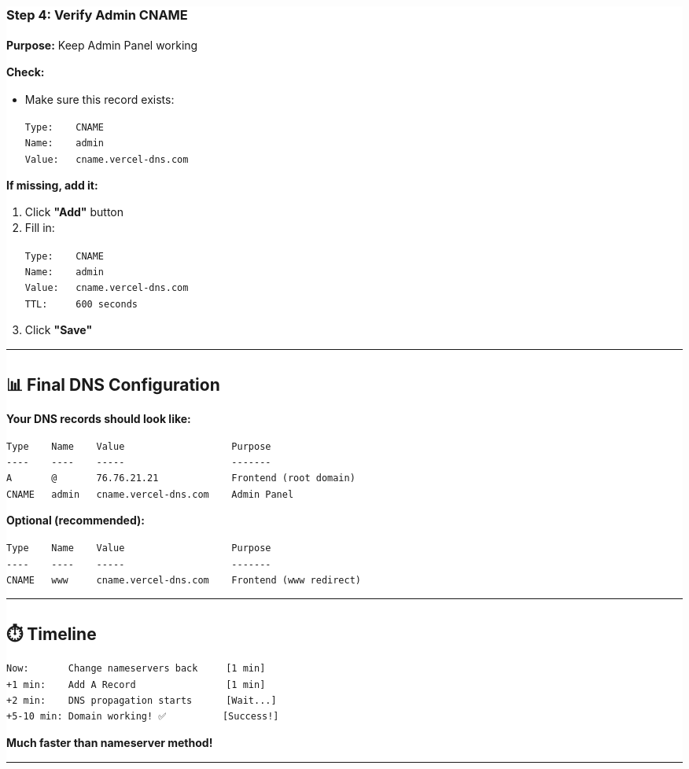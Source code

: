
### **Step 4: Verify Admin CNAME**

**Purpose:** Keep Admin Panel working

**Check:**
- Make sure this record exists:
  ```
  Type:    CNAME
  Name:    admin
  Value:   cname.vercel-dns.com
  ```

**If missing, add it:**
1. Click **"Add"** button
2. Fill in:
   ```
   Type:    CNAME
   Name:    admin
   Value:   cname.vercel-dns.com
   TTL:     600 seconds
   ```
3. Click **"Save"**

---

## 📊 Final DNS Configuration

**Your DNS records should look like:**

```
Type    Name    Value                   Purpose
----    ----    -----                   -------
A       @       76.76.21.21             Frontend (root domain)
CNAME   admin   cname.vercel-dns.com    Admin Panel
```

**Optional (recommended):**
```
Type    Name    Value                   Purpose
----    ----    -----                   -------
CNAME   www     cname.vercel-dns.com    Frontend (www redirect)
```

---

## ⏱️ Timeline

```
Now:       Change nameservers back     [1 min]
+1 min:    Add A Record                [1 min]
+2 min:    DNS propagation starts      [Wait...]
+5-10 min: Domain working! ✅          [Success!]
```

**Much faster than nameserver method!**

---